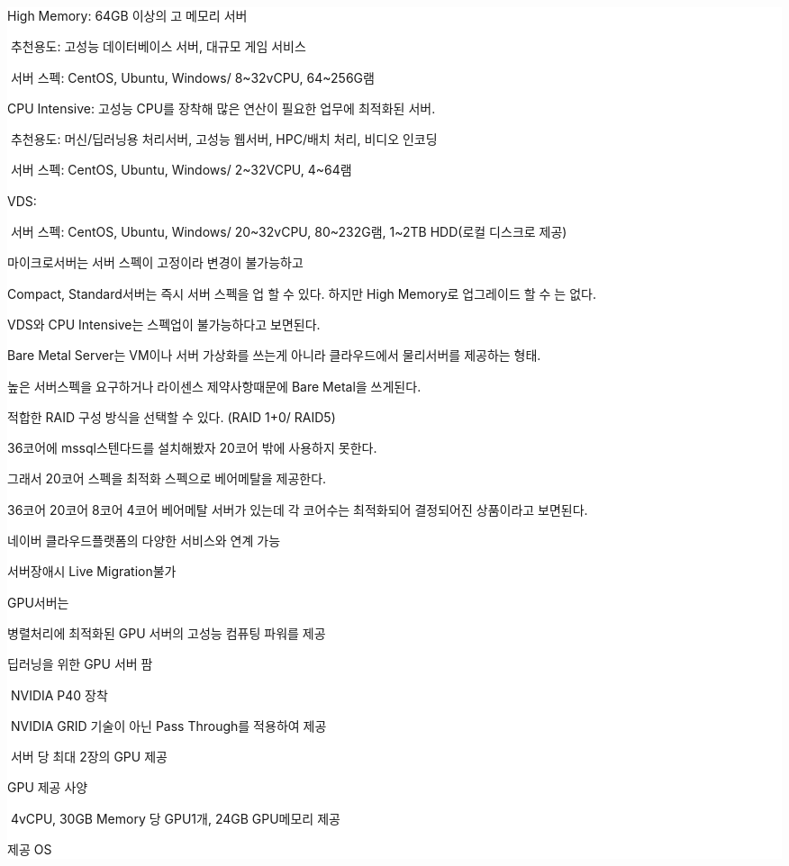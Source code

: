 High Memory: 64GB 이상의 고 메모리 서버

​	추천용도: 고성능 데이터베이스 서버, 대규모 게임 서비스

​	서버 스펙: CentOS, Ubuntu, Windows/ 8~32vCPU, 64~256G램



CPU Intensive: 고성능 CPU를 장착해 많은 연산이 필요한 업무에 최적화된 서버.

​	추천용도: 머신/딥러닝용 처리서버, 고성능 웹서버, HPC/배치 처리, 비디오 인코딩

​	서버 스펙: CentOS, Ubuntu, Windows/ 2~32VCPU, 4~64램

VDS: 

​	서버 스펙: CentOS, Ubuntu, Windows/ 20~32vCPU, 80~232G램, 1~2TB HDD(로컬 디스크로 제공)



마이크로서버는 서버 스펙이 고정이라 변경이 불가능하고

Compact, Standard서버는 즉시 서버 스펙을 업 할 수 있다. 하지만 High Memory로 업그레이드 할 수 는 없다. 

VDS와 CPU Intensive는 스펙업이 불가능하다고 보면된다.



Bare Metal Server는 VM이나 서버 가상화를 쓰는게 아니라 클라우드에서 물리서버를 제공하는 형태.

높은 서버스펙을 요구하거나 라이센스 제약사항때문에 Bare Metal을 쓰게된다.

적합한 RAID 구성 방식을 선택할 수 있다. (RAID 1+0/ RAID5)



36코어에 mssql스텐다드를 설치해봤자 20코어 밖에 사용하지 못한다. 

그래서 20코어 스펙을 최적화 스펙으로 베어메탈을 제공한다. 



36코어 20코어 8코어 4코어 베어메탈 서버가 있는데 각 코어수는 최적화되어 결정되어진 상품이라고 보면된다. 



네이버 클라우드플랫폼의 다양한 서비스와 연계 가능

서버장애시 Live Migration불가



GPU서버는 

병렬처리에 최적화된 GPU 서버의 고성능 컴퓨팅 파워를 제공

딥러닝을 위한 GPU 서버 팜

​	NVIDIA P40 장착

​	NVIDIA GRID 기술이 아닌 Pass Through를 적용하여 제공

​	서버 당 최대 2장의 GPU 제공

GPU 제공 사양

​	4vCPU, 30GB Memory 당 GPU1개, 24GB GPU메모리 제공

제공 OS
